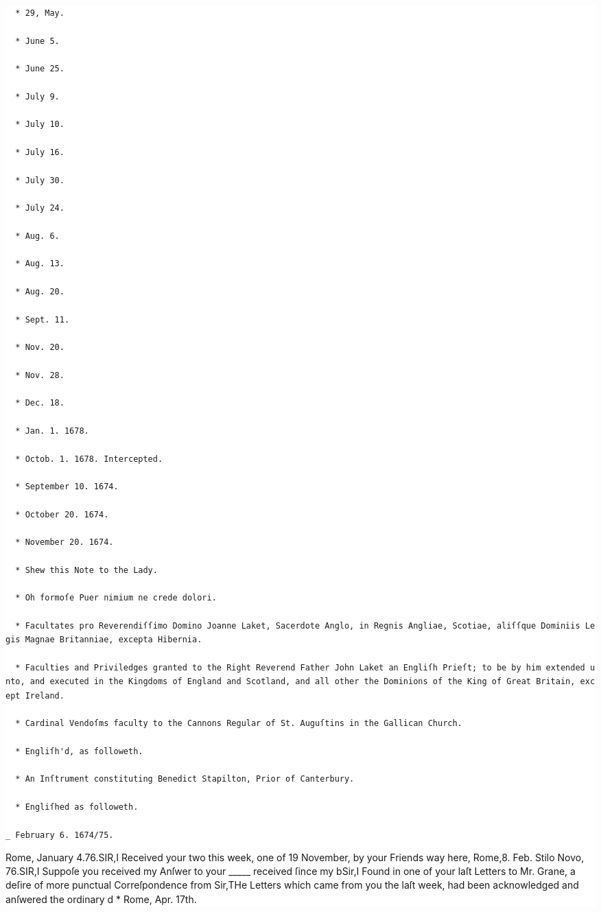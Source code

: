       * 29, May.

      * June 5.

      * June 25.

      * July 9.

      * July 10.

      * July 16.

      * July 30.

      * July 24.

      * Aug. 6.

      * Aug. 13.

      * Aug. 20.

      * Sept. 11.

      * Nov. 20.

      * Nov. 28.

      * Dec. 18.

      * Jan. 1. 1678.

      * Octob. 1. 1678. Intercepted.

      * September 10. 1674.

      * October 20. 1674.

      * November 20. 1674.

      * Shew this Note to the Lady.

      * Oh formoſe Puer nimium ne crede dolori.

      * Facultates pro Reverendiſſimo Domino Joanne Laket, Sacerdote Anglo, in Regnis Angliae, Scotiae, aliſſque Dominiis Legis Magnae Britanniae, excepta Hibernia.

      * Faculties and Priviledges granted to the Right Reverend Father John Laket an Engliſh Prieſt; to be by him extended unto, and executed in the Kingdoms of England and Scotland, and all other the Dominions of the King of Great Britain, except Ireland.

      * Cardinal Vendoſms faculty to the Cannons Regular of St. Auguſtins in the Gallican Church.

      * Engliſh'd, as followeth.

      * An Inſtrument constituting Benedict Stapilton, Prior of Canterbury.

      * Engliſhed as followeth.

    _ February 6. 1674/75.
Rome, January 4.76.SIR,I Received your two this week, one of 19 November, by your Friends way here, Rome,8. Feb. Stilo Novo, 76.SIR,I Suppoſe you received my Anſwer to your  _____  received ſince my bSir,I Found in one of your laſt Letters to Mr. Grane, a deſire of more punctual Correſpondence from Sir,THe Letters which came from you the laſt week, had been acknowledged and anſwered the ordinary d
      * Rome, Apr. 17th.
